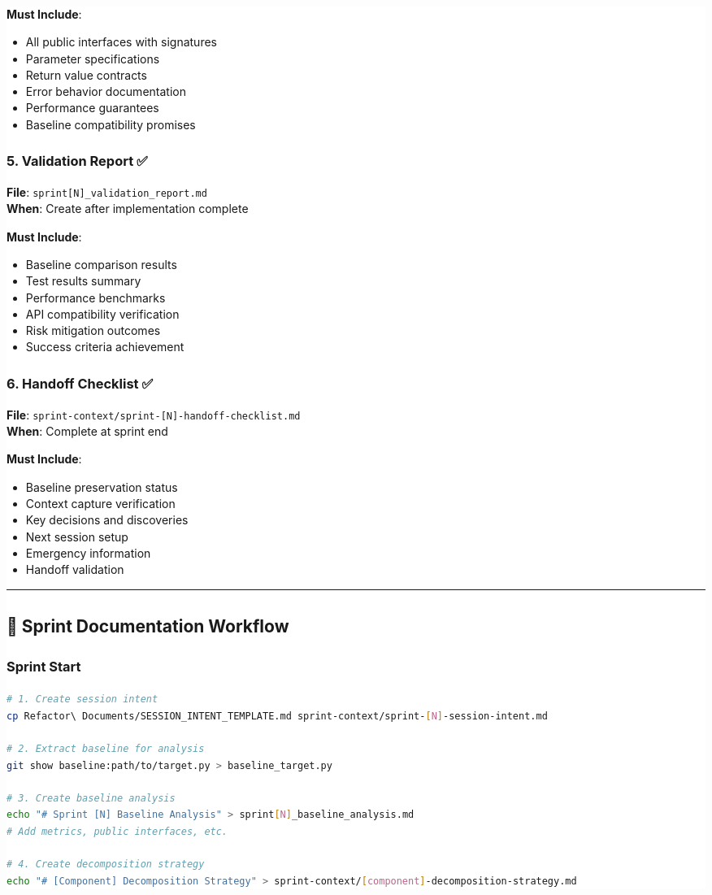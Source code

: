**Must Include**:
- All public interfaces with signatures
- Parameter specifications
- Return value contracts
- Error behavior documentation
- Performance guarantees
- Baseline compatibility promises

### 5. Validation Report ✅
**File**: `sprint[N]_validation_report.md`  
**When**: Create after implementation complete  

**Must Include**:
- Baseline comparison results
- Test results summary
- Performance benchmarks
- API compatibility verification
- Risk mitigation outcomes
- Success criteria achievement

### 6. Handoff Checklist ✅
**File**: `sprint-context/sprint-[N]-handoff-checklist.md`  
**When**: Complete at sprint end  

**Must Include**:
- Baseline preservation status
- Context capture verification
- Key decisions and discoveries
- Next session setup
- Emergency information
- Handoff validation

---

## 🚀 Sprint Documentation Workflow

### Sprint Start
```bash
# 1. Create session intent
cp Refactor\ Documents/SESSION_INTENT_TEMPLATE.md sprint-context/sprint-[N]-session-intent.md

# 2. Extract baseline for analysis
git show baseline:path/to/target.py > baseline_target.py

# 3. Create baseline analysis
echo "# Sprint [N] Baseline Analysis" > sprint[N]_baseline_analysis.md
# Add metrics, public interfaces, etc.

# 4. Create decomposition strategy
echo "# [Component] Decomposition Strategy" > sprint-context/[component]-decomposition-strategy.md
```
